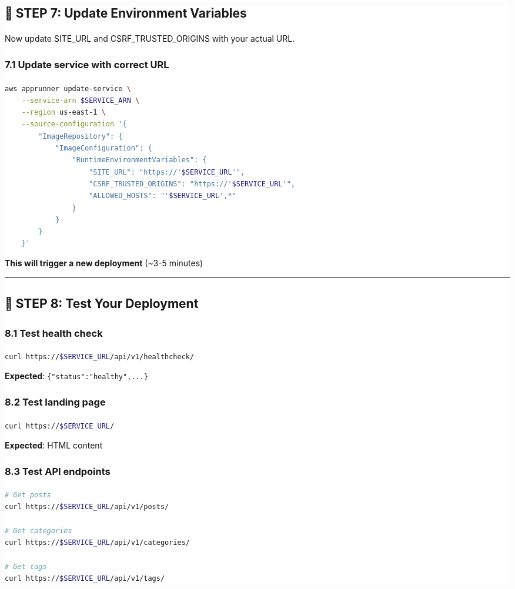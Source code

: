 
## 🎯 STEP 7: Update Environment Variables

Now update SITE_URL and CSRF_TRUSTED_ORIGINS with your actual URL.

### 7.1 Update service with correct URL
```bash
aws apprunner update-service \
    --service-arn $SERVICE_ARN \
    --region us-east-1 \
    --source-configuration '{
        "ImageRepository": {
            "ImageConfiguration": {
                "RuntimeEnvironmentVariables": {
                    "SITE_URL": "https://'$SERVICE_URL'",
                    "CSRF_TRUSTED_ORIGINS": "https://'$SERVICE_URL'",
                    "ALLOWED_HOSTS": "'$SERVICE_URL',*"
                }
            }
        }
    }'
```

**This will trigger a new deployment** (~3-5 minutes)

---

## 🎯 STEP 8: Test Your Deployment

### 8.1 Test health check
```bash
curl https://$SERVICE_URL/api/v1/healthcheck/
```

**Expected**: `{"status":"healthy",...}`

### 8.2 Test landing page
```bash
curl https://$SERVICE_URL/
```

**Expected**: HTML content

### 8.3 Test API endpoints
```bash
# Get posts
curl https://$SERVICE_URL/api/v1/posts/

# Get categories
curl https://$SERVICE_URL/api/v1/categories/

# Get tags
curl https://$SERVICE_URL/api/v1/tags/
```
